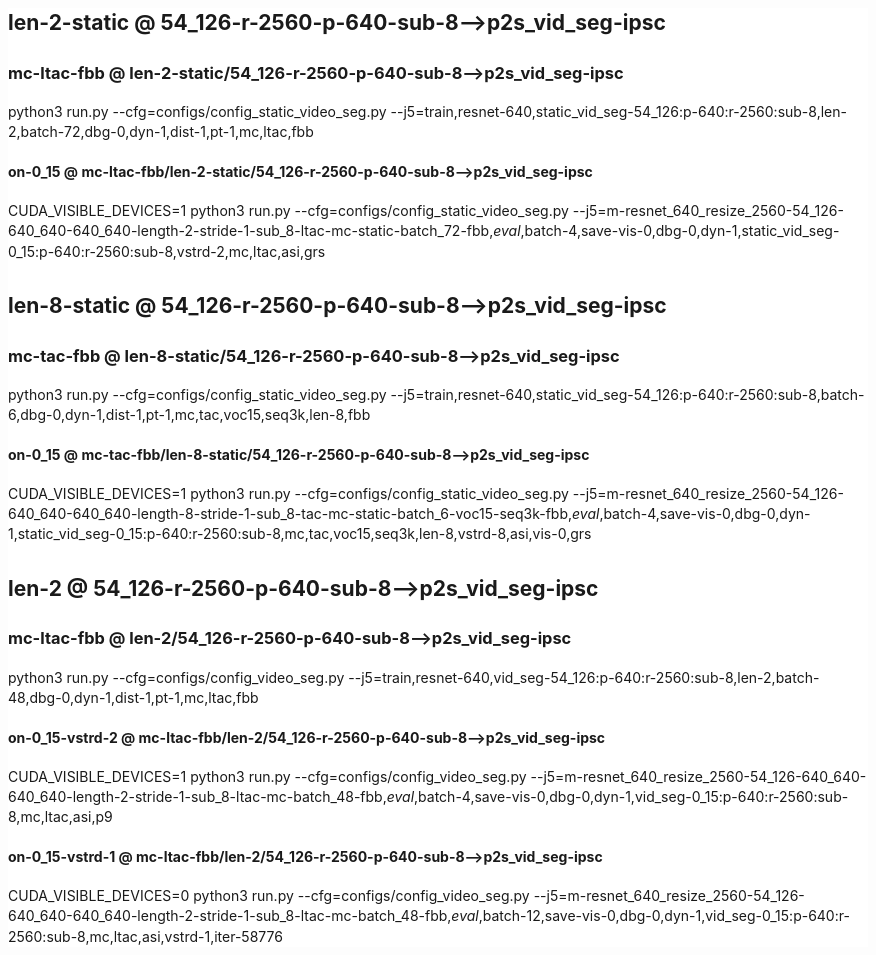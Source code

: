 
<a id="len_2_static___54_126_r_2560_p_640_sub_8_"></a>
## len-2-static       @ 54_126-r-2560-p-640-sub-8-->p2s_vid_seg-ipsc
<a id="mc_ltac_fbb___len_2_static_54_126_r_2560_p_640_sub_8_"></a>
### mc-ltac-fbb       @ len-2-static/54_126-r-2560-p-640-sub-8-->p2s_vid_seg-ipsc
python3 run.py --cfg=configs/config_static_video_seg.py  --j5=train,resnet-640,static_vid_seg-54_126:p-640:r-2560:sub-8,len-2,batch-72,dbg-0,dyn-1,dist-1,pt-1,mc,ltac,fbb
<a id="on_0_15___mc_ltac_fbb_len_2_static_54_126_r_2560_p_640_sub_8_"></a>
#### on-0_15       @ mc-ltac-fbb/len-2-static/54_126-r-2560-p-640-sub-8-->p2s_vid_seg-ipsc
CUDA_VISIBLE_DEVICES=1 python3 run.py --cfg=configs/config_static_video_seg.py  --j5=m-resnet_640_resize_2560-54_126-640_640-640_640-length-2-stride-1-sub_8-ltac-mc-static-batch_72-fbb,_eval_,batch-4,save-vis-0,dbg-0,dyn-1,static_vid_seg-0_15:p-640:r-2560:sub-8,vstrd-2,mc,ltac,asi,grs

<a id="len_8_static___54_126_r_2560_p_640_sub_8_"></a>
## len-8-static       @ 54_126-r-2560-p-640-sub-8-->p2s_vid_seg-ipsc
<a id="mc_tac_fbb___len_8_static_54_126_r_2560_p_640_sub_8_"></a>
### mc-tac-fbb       @ len-8-static/54_126-r-2560-p-640-sub-8-->p2s_vid_seg-ipsc
python3 run.py --cfg=configs/config_static_video_seg.py  --j5=train,resnet-640,static_vid_seg-54_126:p-640:r-2560:sub-8,batch-6,dbg-0,dyn-1,dist-1,pt-1,mc,tac,voc15,seq3k,len-8,fbb
<a id="on_0_15___mc_tac_fbb_len_8_static_54_126_r_2560_p_640_sub_8_"></a>
#### on-0_15       @ mc-tac-fbb/len-8-static/54_126-r-2560-p-640-sub-8-->p2s_vid_seg-ipsc
CUDA_VISIBLE_DEVICES=1 python3 run.py --cfg=configs/config_static_video_seg.py  --j5=m-resnet_640_resize_2560-54_126-640_640-640_640-length-8-stride-1-sub_8-tac-mc-static-batch_6-voc15-seq3k-fbb,_eval_,batch-4,save-vis-0,dbg-0,dyn-1,static_vid_seg-0_15:p-640:r-2560:sub-8,mc,tac,voc15,seq3k,len-8,vstrd-8,asi,vis-0,grs

<a id="len_2___54_126_r_2560_p_640_sub_8_"></a>
## len-2       @ 54_126-r-2560-p-640-sub-8-->p2s_vid_seg-ipsc
<a id="mc_ltac_fbb___len_2_54_126_r_2560_p_640_sub_8_"></a>
### mc-ltac-fbb       @ len-2/54_126-r-2560-p-640-sub-8-->p2s_vid_seg-ipsc
python3 run.py --cfg=configs/config_video_seg.py  --j5=train,resnet-640,vid_seg-54_126:p-640:r-2560:sub-8,len-2,batch-48,dbg-0,dyn-1,dist-1,pt-1,mc,ltac,fbb
<a id="on_0_15_vstrd_2___mc_ltac_fbb_len_2_54_126_r_2560_p_640_sub_8_"></a>
#### on-0_15-vstrd-2       @ mc-ltac-fbb/len-2/54_126-r-2560-p-640-sub-8-->p2s_vid_seg-ipsc
CUDA_VISIBLE_DEVICES=1 python3 run.py --cfg=configs/config_video_seg.py  --j5=m-resnet_640_resize_2560-54_126-640_640-640_640-length-2-stride-1-sub_8-ltac-mc-batch_48-fbb,_eval_,batch-4,save-vis-0,dbg-0,dyn-1,vid_seg-0_15:p-640:r-2560:sub-8,mc,ltac,asi,p9
<a id="on_0_15_vstrd_1___mc_ltac_fbb_len_2_54_126_r_2560_p_640_sub_8_"></a>
#### on-0_15-vstrd-1       @ mc-ltac-fbb/len-2/54_126-r-2560-p-640-sub-8-->p2s_vid_seg-ipsc
CUDA_VISIBLE_DEVICES=0 python3 run.py --cfg=configs/config_video_seg.py  --j5=m-resnet_640_resize_2560-54_126-640_640-640_640-length-2-stride-1-sub_8-ltac-mc-batch_48-fbb,_eval_,batch-12,save-vis-0,dbg-0,dyn-1,vid_seg-0_15:p-640:r-2560:sub-8,mc,ltac,asi,vstrd-1,iter-58776 
